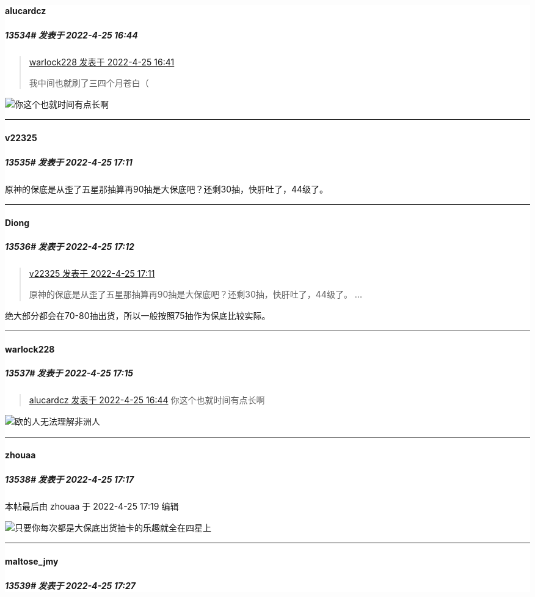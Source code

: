 ####  alucardcz  
##### 13534#       发表于 2022-4-25 16:44

<blockquote><a href="httphttps://bbs.saraba1st.com/2b/forum.php?mod=redirect&amp;goto=findpost&amp;pid=55581435&amp;ptid=2050817" target="_blank">warlock228 发表于 2022-4-25 16:41</a>

我中间也就刷了三四个月苍白（</blockquote>
<img src="https://static.saraba1st.com/image/smiley/face2017/067.png" referrerpolicy="no-referrer">你这个也就时间有点长啊



*****

####  v22325  
##### 13535#       发表于 2022-4-25 17:11

原神的保底是从歪了五星那抽算再90抽是大保底吧？还剩30抽，快肝吐了，44级了。

*****

####  Diong  
##### 13536#       发表于 2022-4-25 17:12

<blockquote><a href="httphttps://bbs.saraba1st.com/2b/forum.php?mod=redirect&amp;goto=findpost&amp;pid=55581821&amp;ptid=2050817" target="_blank">v22325 发表于 2022-4-25 17:11</a>

原神的保底是从歪了五星那抽算再90抽是大保底吧？还剩30抽，快肝吐了，44级了。 ...</blockquote>
绝大部分都会在70-80抽出货，所以一般按照75抽作为保底比较实际。

*****

####  warlock228  
##### 13537#       发表于 2022-4-25 17:15

<blockquote><a href="httphttps://bbs.saraba1st.com/2b/forum.php?mod=redirect&amp;goto=findpost&amp;pid=55581480&amp;ptid=2050817" target="_blank">alucardcz 发表于 2022-4-25 16:44</a>
你这个也就时间有点长啊</blockquote>
<img src="https://static.saraba1st.com/image/smiley/face2017/037.png" referrerpolicy="no-referrer">欧的人无法理解非洲人

*****

####  zhouaa  
##### 13538#       发表于 2022-4-25 17:17

 本帖最后由 zhouaa 于 2022-4-25 17:19 编辑 

<img src="https://static.saraba1st.com/image/smiley/face2017/037.png" referrerpolicy="no-referrer">只要你每次都是大保底出货抽卡的乐趣就全在四星上



*****

####  maltose_jmy  
##### 13539#       发表于 2022-4-25 17:27
